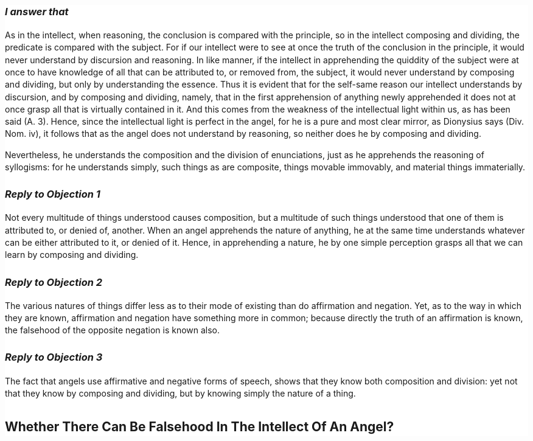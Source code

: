 ### *I answer that*
As in the intellect, when reasoning, the conclusion
is compared with the principle, so in the intellect composing and
dividing, the predicate is compared with the subject. For if our
intellect were to see at once the truth of the conclusion in the
principle, it would never understand by discursion and reasoning. In
like manner, if the intellect in apprehending the quiddity of the
subject were at once to have knowledge of all that can be attributed
to, or removed from, the subject, it would never understand by
composing and dividing, but only by understanding the essence. Thus it
is evident that for the self-same reason our intellect understands by
discursion, and by composing and dividing, namely, that in the first
apprehension of anything newly apprehended it does not at once grasp
all that is virtually contained in it. And this comes from the
weakness of the intellectual light within us, as has been said
(A. 3). Hence, since the intellectual light is perfect in the
angel, for he is a pure and most clear mirror, as Dionysius says
(Div. Nom. iv), it follows that as the angel does not understand by
reasoning, so neither does he by composing and dividing.

Nevertheless, he understands the composition and the division of
enunciations, just as he apprehends the reasoning of syllogisms: for
he understands simply, such things as are composite, things movable
immovably, and material things immaterially.

### *Reply to Objection 1*
Not every multitude of things understood causes
composition, but a multitude of such things understood that one of
them is attributed to, or denied of, another. When an angel apprehends
the nature of anything, he at the same time understands whatever can
be either attributed to it, or denied of it. Hence, in apprehending a
nature, he by one simple perception grasps all that we can learn by
composing and dividing.

### *Reply to Objection 2*
The various natures of things differ less as to their
mode of existing than do affirmation and negation. Yet, as to the way
in which they are known, affirmation and negation have something more
in common; because directly the truth of an affirmation is known, the
falsehood of the opposite negation is known also.

### *Reply to Objection 3*
The fact that angels use affirmative and negative forms
of speech, shows that they know both composition and division: yet
not that they know by composing and dividing, but by knowing simply
the nature of a thing.

## Whether There Can Be Falsehood In The Intellect Of An Angel?
